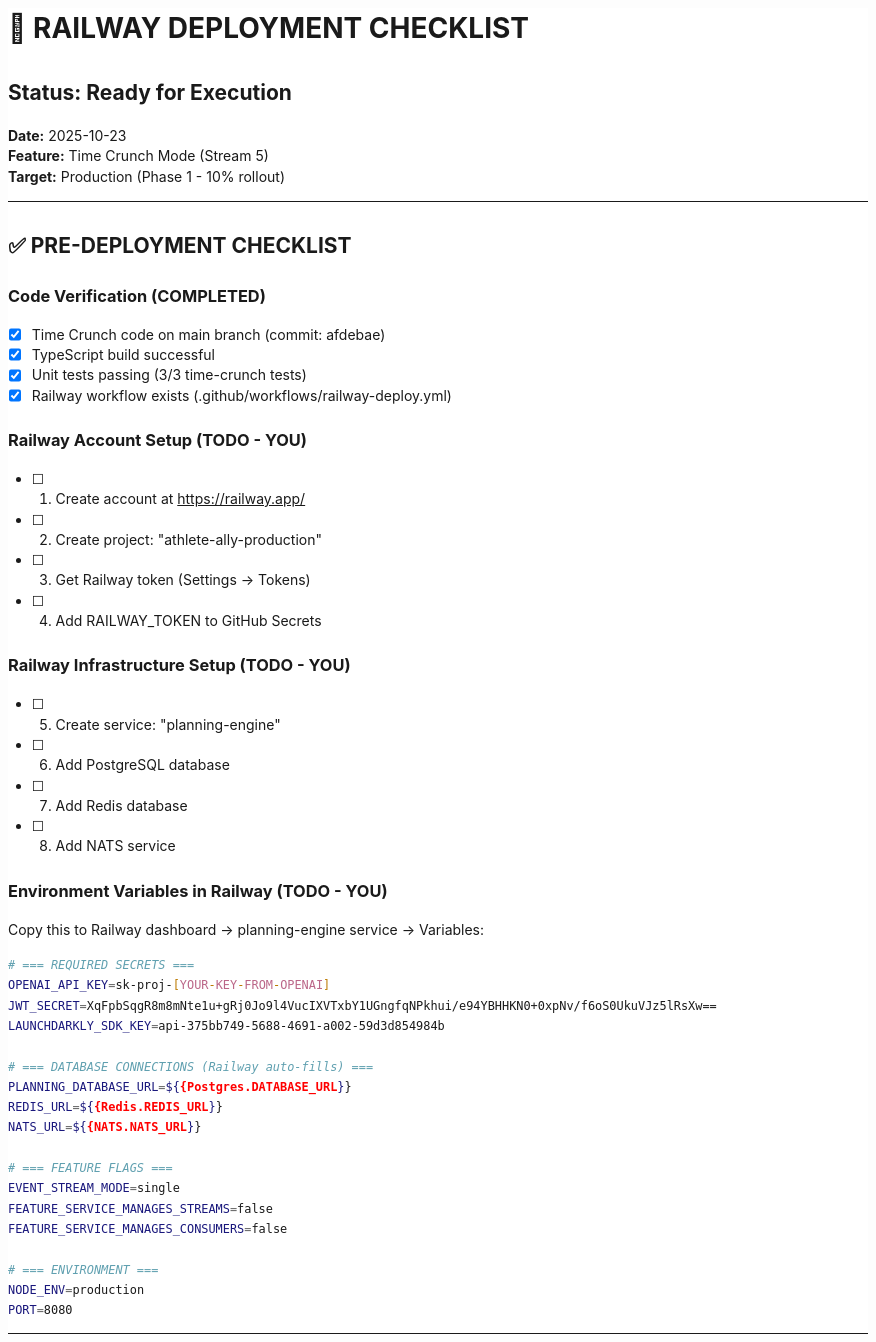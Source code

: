 # 🚀 RAILWAY DEPLOYMENT CHECKLIST

## Status: Ready for Execution
**Date:** 2025-10-23  
**Feature:** Time Crunch Mode (Stream 5)  
**Target:** Production (Phase 1 - 10% rollout)

---

## ✅ PRE-DEPLOYMENT CHECKLIST

### Code Verification (COMPLETED)
- [x] Time Crunch code on main branch (commit: afdebae)
- [x] TypeScript build successful
- [x] Unit tests passing (3/3 time-crunch tests)
- [x] Railway workflow exists (.github/workflows/railway-deploy.yml)

### Railway Account Setup (TODO - YOU)
- [ ] 1. Create account at https://railway.app/
- [ ] 2. Create project: "athlete-ally-production"
- [ ] 3. Get Railway token (Settings → Tokens)
- [ ] 4. Add RAILWAY_TOKEN to GitHub Secrets

### Railway Infrastructure Setup (TODO - YOU)
- [ ] 5. Create service: "planning-engine"
- [ ] 6. Add PostgreSQL database
- [ ] 7. Add Redis database
- [ ] 8. Add NATS service

### Environment Variables in Railway (TODO - YOU)

Copy this to Railway dashboard → planning-engine service → Variables:

```bash
# === REQUIRED SECRETS ===
OPENAI_API_KEY=sk-proj-[YOUR-KEY-FROM-OPENAI]
JWT_SECRET=XqFpbSqgR8m8mNte1u+gRj0Jo9l4VucIXVTxbY1UGngfqNPkhui/e94YBHHKN0+0xpNv/f6oS0UkuVJz5lRsXw==
LAUNCHDARKLY_SDK_KEY=api-375bb749-5688-4691-a002-59d3d854984b

# === DATABASE CONNECTIONS (Railway auto-fills) ===
PLANNING_DATABASE_URL=${{Postgres.DATABASE_URL}}
REDIS_URL=${{Redis.REDIS_URL}}
NATS_URL=${{NATS.NATS_URL}}

# === FEATURE FLAGS ===
EVENT_STREAM_MODE=single
FEATURE_SERVICE_MANAGES_STREAMS=false
FEATURE_SERVICE_MANAGES_CONSUMERS=false

# === ENVIRONMENT ===
NODE_ENV=production
PORT=8080
```

---